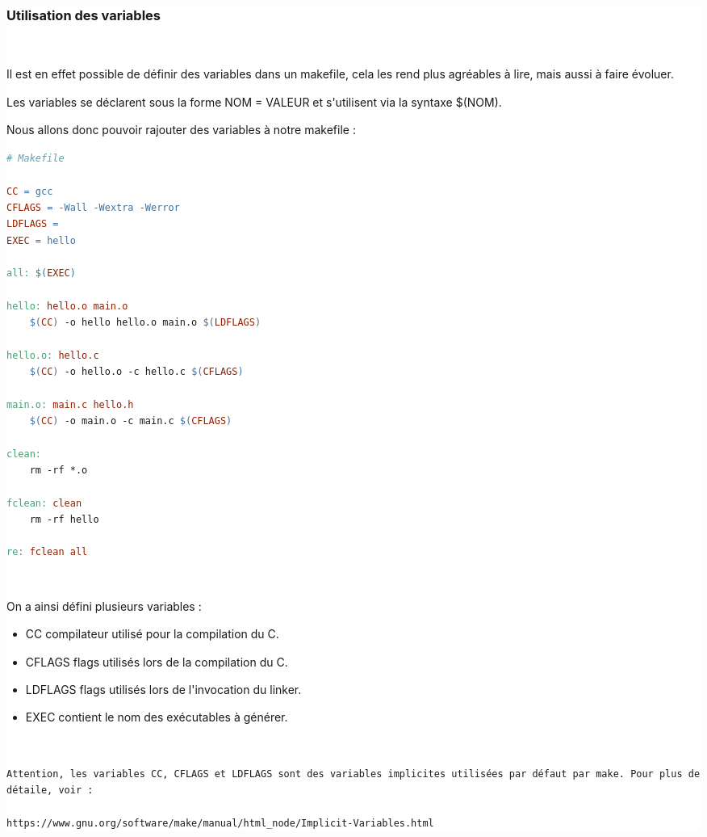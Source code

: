 ### Utilisation des variables

</br>

Il est en effet possible de définir des variables dans un makefile, cela les rend plus agréables à lire, mais aussi à faire évoluer.

Les variables se déclarent sous la forme NOM = VALEUR et s'utilisent via la syntaxe $(NOM).

Nous allons donc pouvoir rajouter des variables à notre makefile :

```Makefile
# Makefile

CC = gcc
CFLAGS = -Wall -Wextra -Werror
LDFLAGS =
EXEC = hello

all: $(EXEC)

hello: hello.o main.o
	$(CC) -o hello hello.o main.o $(LDFLAGS)

hello.o: hello.c
	$(CC) -o hello.o -c hello.c $(CFLAGS)

main.o: main.c hello.h
	$(CC) -o main.o -c main.c $(CFLAGS)

clean:
	rm -rf *.o

fclean: clean
	rm -rf hello

re: fclean all
```

</br>

On a ainsi défini plusieurs variables :

- CC compilateur utilisé pour la compilation du C.

- CFLAGS flags utilisés lors de la compilation du C.

- LDFLAGS flags utilisés lors de l'invocation du linker.

- EXEC contient le nom des exécutables à générer.


</br>

	Attention, les variables CC, CFLAGS et LDFLAGS sont des variables implicites utilisées par défaut par make. Pour plus de détaile, voir :

	https://www.gnu.org/software/make/manual/html_node/Implicit-Variables.html
